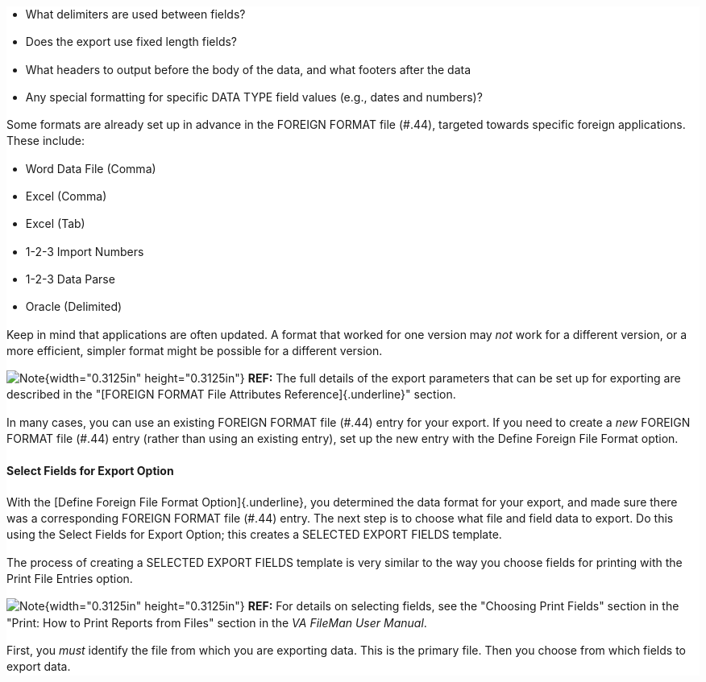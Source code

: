 -   What delimiters are used between fields?

-   Does the export use fixed length fields?

-   What headers to output before the body of the data, and what footers
    after the data

-   Any special formatting for specific DATA TYPE field values
    (e.g., dates and numbers)?

Some formats are already set up in advance in the FOREIGN FORMAT file
(\#.44), targeted towards specific foreign applications. These include:

-   Word Data File (Comma)

-   Excel (Comma)

-   Excel (Tab)

-   1-2-3 Import Numbers

-   1-2-3 Data Parse

-   Oracle (Delimited)

Keep in mind that applications are often updated. A format that worked
for one version may *not* work for a different version, or a more
efficient, simpler format might be possible for a different version.

![Note](images/media/image2.png){width="0.3125in" height="0.3125in"}
**REF:** The full details of the export parameters that can be set up
for exporting are described in the "[FOREIGN FORMAT File Attributes
Reference]{.underline}" section.

In many cases, you can use an existing FOREIGN FORMAT file (\#.44) entry
for your export. If you need to create a *new* FOREIGN FORMAT file
(\#.44) entry (rather than using an existing entry), set up the new
entry with the Define Foreign File Format option.

#### Select Fields for Export Option

With the [Define Foreign File Format Option]{.underline}, you determined
the data format for your export, and made sure there was a corresponding
FOREIGN FORMAT file (\#.44) entry. The next step is to choose what file
and field data to export. Do this using the Select Fields for Export
Option; this creates a SELECTED EXPORT FIELDS template.

The process of creating a SELECTED EXPORT FIELDS template is very
similar to the way you choose fields for printing with the Print File
Entries option.

![Note](images/media/image2.png){width="0.3125in" height="0.3125in"}
**REF:** For details on selecting fields, see the "Choosing Print
Fields" section in the "Print: How to Print Reports from Files" section
in the *VA FileMan User Manual*.

First, you *must* identify the file from which you are exporting data.
This is the primary file. Then you choose from which fields to export
data.
